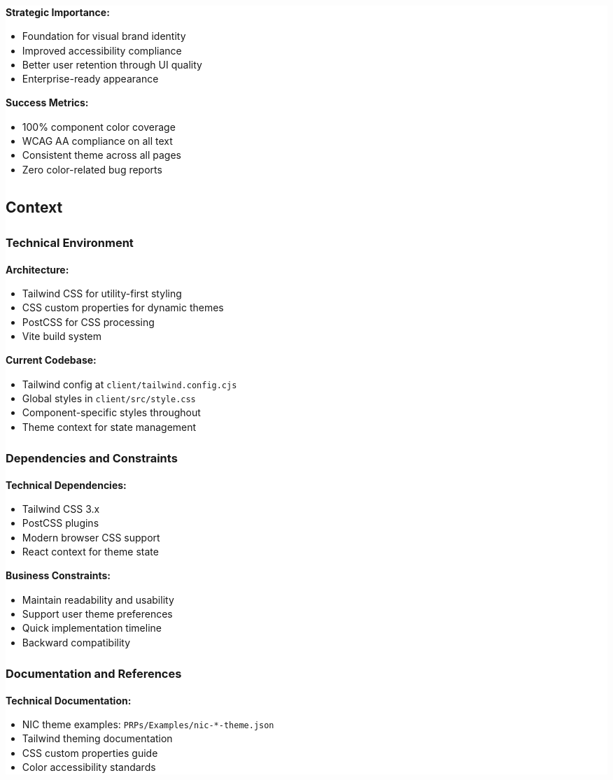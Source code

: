 **Strategic Importance:**

- Foundation for visual brand identity
- Improved accessibility compliance
- Better user retention through UI quality
- Enterprise-ready appearance

**Success Metrics:**

- 100% component color coverage
- WCAG AA compliance on all text
- Consistent theme across all pages
- Zero color-related bug reports

## Context

### Technical Environment

**Architecture:**

- Tailwind CSS for utility-first styling
- CSS custom properties for dynamic themes
- PostCSS for CSS processing
- Vite build system

**Current Codebase:**

- Tailwind config at `client/tailwind.config.cjs`
- Global styles in `client/src/style.css`
- Component-specific styles throughout
- Theme context for state management

### Dependencies and Constraints

**Technical Dependencies:**

- Tailwind CSS 3.x
- PostCSS plugins
- Modern browser CSS support
- React context for theme state

**Business Constraints:**

- Maintain readability and usability
- Support user theme preferences
- Quick implementation timeline
- Backward compatibility

### Documentation and References

**Technical Documentation:**

- NIC theme examples: `PRPs/Examples/nic-*-theme.json`
- Tailwind theming documentation
- CSS custom properties guide
- Color accessibility standards
